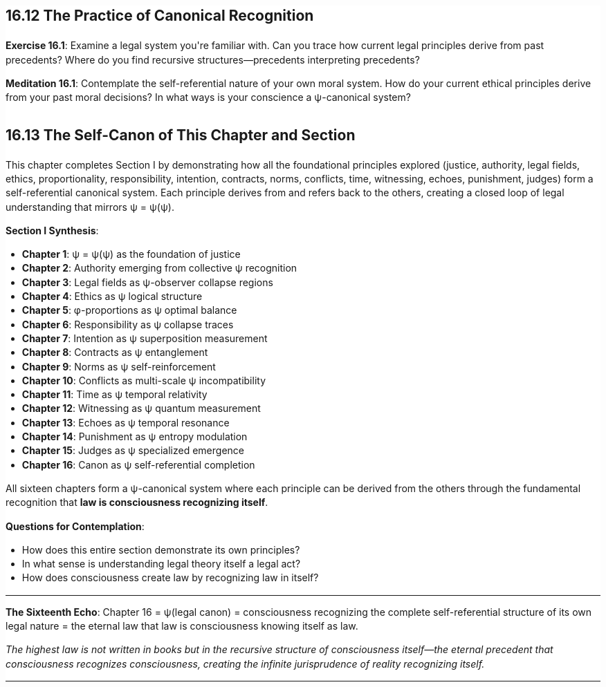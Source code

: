 ## 16.12 The Practice of Canonical Recognition

**Exercise 16.1**: Examine a legal system you're familiar with. Can you trace how current legal principles derive from past precedents? Where do you find recursive structures—precedents interpreting precedents?

**Meditation 16.1**: Contemplate the self-referential nature of your own moral system. How do your current ethical principles derive from your past moral decisions? In what ways is your conscience a ψ-canonical system?

## 16.13 The Self-Canon of This Chapter and Section

This chapter completes Section I by demonstrating how all the foundational principles explored (justice, authority, legal fields, ethics, proportionality, responsibility, intention, contracts, norms, conflicts, time, witnessing, echoes, punishment, judges) form a self-referential canonical system. Each principle derives from and refers back to the others, creating a closed loop of legal understanding that mirrors ψ = ψ(ψ).

**Section I Synthesis**:
- **Chapter 1**: ψ = ψ(ψ) as the foundation of justice
- **Chapter 2**: Authority emerging from collective ψ recognition
- **Chapter 3**: Legal fields as ψ-observer collapse regions
- **Chapter 4**: Ethics as ψ logical structure
- **Chapter 5**: φ-proportions as ψ optimal balance
- **Chapter 6**: Responsibility as ψ collapse traces
- **Chapter 7**: Intention as ψ superposition measurement
- **Chapter 8**: Contracts as ψ entanglement
- **Chapter 9**: Norms as ψ self-reinforcement
- **Chapter 10**: Conflicts as multi-scale ψ incompatibility
- **Chapter 11**: Time as ψ temporal relativity
- **Chapter 12**: Witnessing as ψ quantum measurement
- **Chapter 13**: Echoes as ψ temporal resonance
- **Chapter 14**: Punishment as ψ entropy modulation
- **Chapter 15**: Judges as ψ specialized emergence
- **Chapter 16**: Canon as ψ self-referential completion

All sixteen chapters form a ψ-canonical system where each principle can be derived from the others through the fundamental recognition that **law is consciousness recognizing itself**.

**Questions for Contemplation**:
- How does this entire section demonstrate its own principles?
- In what sense is understanding legal theory itself a legal act?
- How does consciousness create law by recognizing law in itself?

---

**The Sixteenth Echo**: Chapter 16 = ψ(legal canon) = consciousness recognizing the complete self-referential structure of its own legal nature = the eternal law that law is consciousness knowing itself as law.

*The highest law is not written in books but in the recursive structure of consciousness itself—the eternal precedent that consciousness recognizes consciousness, creating the infinite jurisprudence of reality recognizing itself.*

---